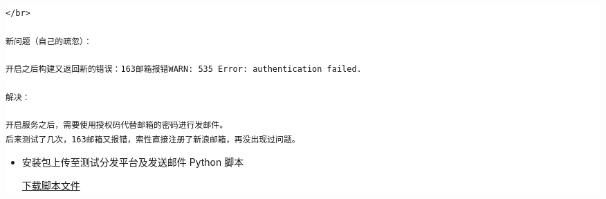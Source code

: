 	</br>
	
	新问题（自己的疏忽）：

	开启之后构建又返回新的错误：163邮箱报错WARN: 535 Error: authentication failed.

	解决：
	
	开启服务之后，需要使用授权码代替邮箱的密码进行发邮件。	
	后来测试了几次，163邮箱又报错，索性直接注册了新浪邮箱，再没出现过问题。
	
- 安装包上传至测试分发平台及发送邮件 Python 脚本
	
	[下载脚本文件](http://7xkrxl.com1.z0.glb.clouddn.com/auto.python)

<a id="05"></a>


